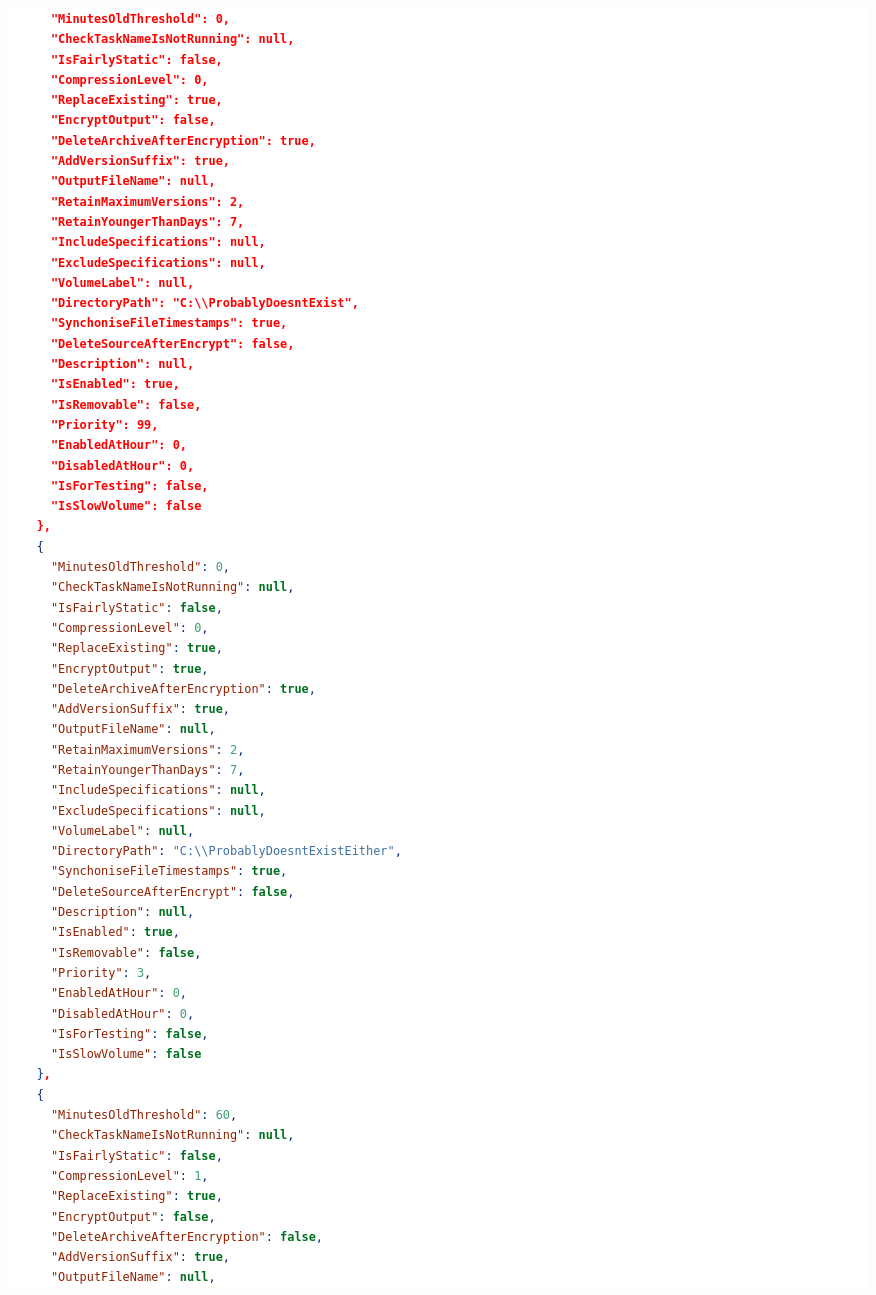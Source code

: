 ```json
      "MinutesOldThreshold": 0,
      "CheckTaskNameIsNotRunning": null,
      "IsFairlyStatic": false,
      "CompressionLevel": 0,
      "ReplaceExisting": true,
      "EncryptOutput": false,
      "DeleteArchiveAfterEncryption": true,
      "AddVersionSuffix": true,
      "OutputFileName": null,
      "RetainMaximumVersions": 2,
      "RetainYoungerThanDays": 7,
      "IncludeSpecifications": null,
      "ExcludeSpecifications": null,
      "VolumeLabel": null,
      "DirectoryPath": "C:\\ProbablyDoesntExist",
      "SynchoniseFileTimestamps": true,
      "DeleteSourceAfterEncrypt": false,
      "Description": null,
      "IsEnabled": true,
      "IsRemovable": false,
      "Priority": 99,
      "EnabledAtHour": 0,
      "DisabledAtHour": 0,
      "IsForTesting": false,
      "IsSlowVolume": false
    },
    {
      "MinutesOldThreshold": 0,
      "CheckTaskNameIsNotRunning": null,
      "IsFairlyStatic": false,
      "CompressionLevel": 0,
      "ReplaceExisting": true,
      "EncryptOutput": true,
      "DeleteArchiveAfterEncryption": true,
      "AddVersionSuffix": true,
      "OutputFileName": null,
      "RetainMaximumVersions": 2,
      "RetainYoungerThanDays": 7,
      "IncludeSpecifications": null,
      "ExcludeSpecifications": null,
      "VolumeLabel": null,
      "DirectoryPath": "C:\\ProbablyDoesntExistEither",
      "SynchoniseFileTimestamps": true,
      "DeleteSourceAfterEncrypt": false,
      "Description": null,
      "IsEnabled": true,
      "IsRemovable": false,
      "Priority": 3,
      "EnabledAtHour": 0,
      "DisabledAtHour": 0,
      "IsForTesting": false,
      "IsSlowVolume": false
    },
    {
      "MinutesOldThreshold": 60,
      "CheckTaskNameIsNotRunning": null,
      "IsFairlyStatic": false,
      "CompressionLevel": 1,
      "ReplaceExisting": true,
      "EncryptOutput": false,
      "DeleteArchiveAfterEncryption": false,
      "AddVersionSuffix": true,
      "OutputFileName": null,
```